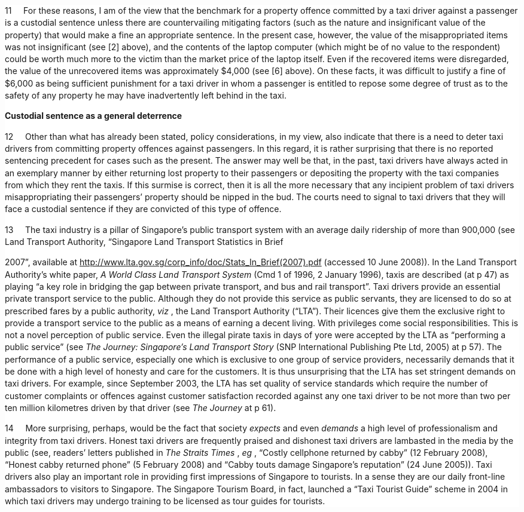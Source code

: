 
11     For these reasons, I am of the view that the benchmark for a property offence committed by a taxi driver against a passenger is a custodial sentence unless there are countervailing mitigating factors (such as the nature and insignificant value of the property) that would make a fine an appropriate sentence. In the present case, however, the value of the misappropriated items was not insignificant (see [2] above), and the contents of the laptop computer (which might be of no value to the respondent) could be worth much more to the victim than the market price of the laptop itself. Even if the recovered items were disregarded, the value of the unrecovered items was approximately $4,000 (see [6] above). On these facts, it was difficult to justify a fine of $6,000 as being sufficient punishment for a taxi driver in whom a passenger is entitled to repose some degree of trust as to the safety of any property he may have inadvertently left behind in the taxi. 

**Custodial sentence as a general deterrence** 

12     Other than what has already been stated, policy considerations, in my view, also indicate that there is a need to deter taxi drivers from committing property offences against passengers. In this regard, it is rather surprising that there is no reported sentencing precedent for cases such as the present. The answer may well be that, in the past, taxi drivers have always acted in an exemplary manner by either returning lost property to their passengers or depositing the property with the taxi companies from which they rent the taxis. If this surmise is correct, then it is all the more necessary that any incipient problem of taxi drivers misappropriating their passengers’ property should be nipped in the bud. The courts need to signal to taxi drivers that they will face a custodial sentence if they are convicted of this type of offence. 

13     The taxi industry is a pillar of Singapore’s public transport system with an average daily ridership of more than 900,000 (see Land Transport Authority, “Singapore Land Transport Statistics in Brief 


2007”, available at <http://www.lta.gov.sg/corp_info/doc/Stats_In_Brief(2007).pdf> (accessed 10 June 2008)). In the Land Transport Authority’s white paper, _A World Class Land Transport System_ (Cmd 1 of 1996, 2 January 1996), taxis are described (at p 47) as playing “a key role in bridging the gap between private transport, and bus and rail transport”. Taxi drivers provide an essential private transport service to the public. Although they do not provide this service as public servants, they are licensed to do so at prescribed fares by a public authority, _viz_ , the Land Transport Authority (“LTA”). Their licences give them the exclusive right to provide a transport service to the public as a means of earning a decent living. With privileges come social responsibilities. This is not a novel perception of public service. Even the illegal pirate taxis in days of yore were accepted by the LTA as “performing a public service” (see _The Journey: Singapore’s Land Transport Story_ (SNP International Publishing Pte Ltd, 2005) at p 57). The performance of a public service, especially one which is exclusive to one group of service providers, necessarily demands that it be done with a high level of honesty and care for the customers. It is thus unsurprising that the LTA has set stringent demands on taxi drivers. For example, since September 2003, the LTA has set quality of service standards which require the number of customer complaints or offences against customer satisfaction recorded against any one taxi driver to be not more than two per ten million kilometres driven by that driver (see _The Journey_ at p 61). 

14     More surprising, perhaps, would be the fact that society _expects_ and even _demands_ a high level of professionalism and integrity from taxi drivers. Honest taxi drivers are frequently praised and dishonest taxi drivers are lambasted in the media by the public (see, readers’ letters published in _The Straits Times_ , _eg_ , “Costly cellphone returned by cabby” (12 February 2008), “Honest cabby returned phone” (5 February 2008) and “Cabby touts damage Singapore’s reputation” (24 June 2005)). Taxi drivers also play an important role in providing first impressions of Singapore to tourists. In a sense they are our daily front-line ambassadors to visitors to Singapore. The Singapore Tourism Board, in fact, launched a “Taxi Tourist Guide” scheme in 2004 in which taxi drivers may undergo training to be licensed as tour guides for tourists. 
